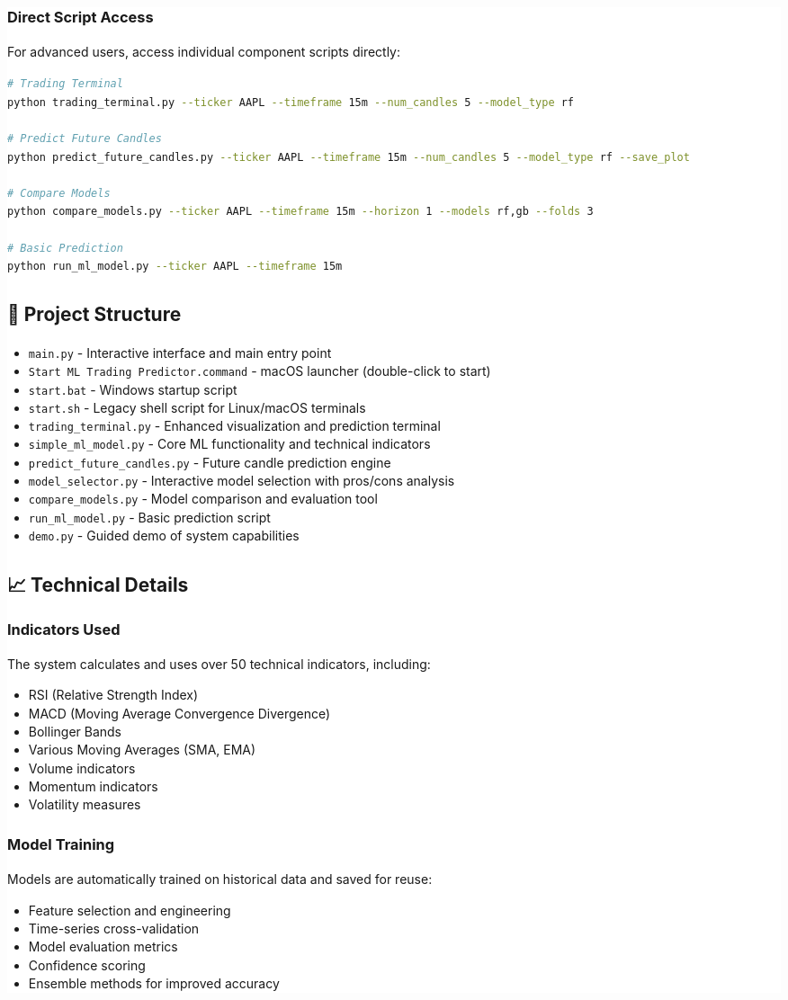 ### Direct Script Access

For advanced users, access individual component scripts directly:

```bash
# Trading Terminal
python trading_terminal.py --ticker AAPL --timeframe 15m --num_candles 5 --model_type rf

# Predict Future Candles
python predict_future_candles.py --ticker AAPL --timeframe 15m --num_candles 5 --model_type rf --save_plot

# Compare Models
python compare_models.py --ticker AAPL --timeframe 15m --horizon 1 --models rf,gb --folds 3

# Basic Prediction
python run_ml_model.py --ticker AAPL --timeframe 15m
```

## 📂 Project Structure

- `main.py` - Interactive interface and main entry point
- `Start ML Trading Predictor.command` - macOS launcher (double-click to start)
- `start.bat` - Windows startup script
- `start.sh` - Legacy shell script for Linux/macOS terminals
- `trading_terminal.py` - Enhanced visualization and prediction terminal
- `simple_ml_model.py` - Core ML functionality and technical indicators
- `predict_future_candles.py` - Future candle prediction engine
- `model_selector.py` - Interactive model selection with pros/cons analysis
- `compare_models.py` - Model comparison and evaluation tool
- `run_ml_model.py` - Basic prediction script
- `demo.py` - Guided demo of system capabilities

## 📈 Technical Details

### Indicators Used

The system calculates and uses over 50 technical indicators, including:

- RSI (Relative Strength Index)
- MACD (Moving Average Convergence Divergence)
- Bollinger Bands
- Various Moving Averages (SMA, EMA)
- Volume indicators
- Momentum indicators
- Volatility measures

### Model Training

Models are automatically trained on historical data and saved for reuse:

- Feature selection and engineering
- Time-series cross-validation
- Model evaluation metrics 
- Confidence scoring
- Ensemble methods for improved accuracy
